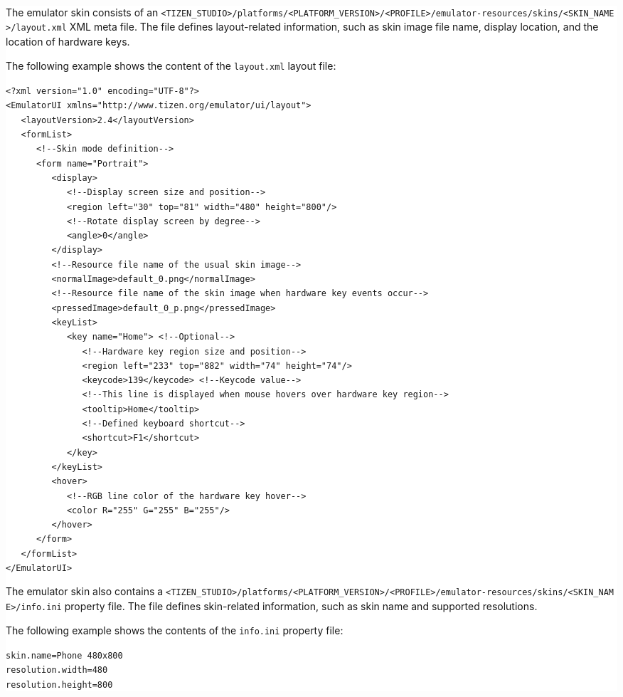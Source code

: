The emulator skin consists of an `<TIZEN_STUDIO>/platforms/<PLATFORM_VERSION>/<PROFILE>/emulator-resources/skins/<SKIN_NAME>/layout.xml` XML meta file. The file defines layout-related information, such as skin image file name, display location, and the location of hardware keys.

The following example shows the content of the `layout.xml` layout file:

```
<?xml version="1.0" encoding="UTF-8"?>
<EmulatorUI xmlns="http://www.tizen.org/emulator/ui/layout">
   <layoutVersion>2.4</layoutVersion>
   <formList>
      <!--Skin mode definition-->
      <form name="Portrait">
         <display>
            <!--Display screen size and position-->
            <region left="30" top="81" width="480" height="800"/>
            <!--Rotate display screen by degree-->
            <angle>0</angle>
         </display>
         <!--Resource file name of the usual skin image-->
         <normalImage>default_0.png</normalImage>
         <!--Resource file name of the skin image when hardware key events occur-->
         <pressedImage>default_0_p.png</pressedImage>
         <keyList>
            <key name="Home"> <!--Optional-->
               <!--Hardware key region size and position-->
               <region left="233" top="882" width="74" height="74"/>
               <keycode>139</keycode> <!--Keycode value-->
               <!--This line is displayed when mouse hovers over hardware key region-->
               <tooltip>Home</tooltip>
               <!--Defined keyboard shortcut-->
               <shortcut>F1</shortcut>
            </key>
         </keyList>
         <hover>
            <!--RGB line color of the hardware key hover-->
            <color R="255" G="255" B="255"/>
         </hover>
      </form>
   </formList>
</EmulatorUI>
```

The emulator skin also contains a `<TIZEN_STUDIO>/platforms/<PLATFORM_VERSION>/<PROFILE>/emulator-resources/skins/<SKIN_NAME>/info.ini` property file. The file defines skin-related information, such as skin name and supported resolutions.

The following example shows the contents of the `info.ini` property file:

```
skin.name=Phone 480x800
resolution.width=480
resolution.height=800
```
